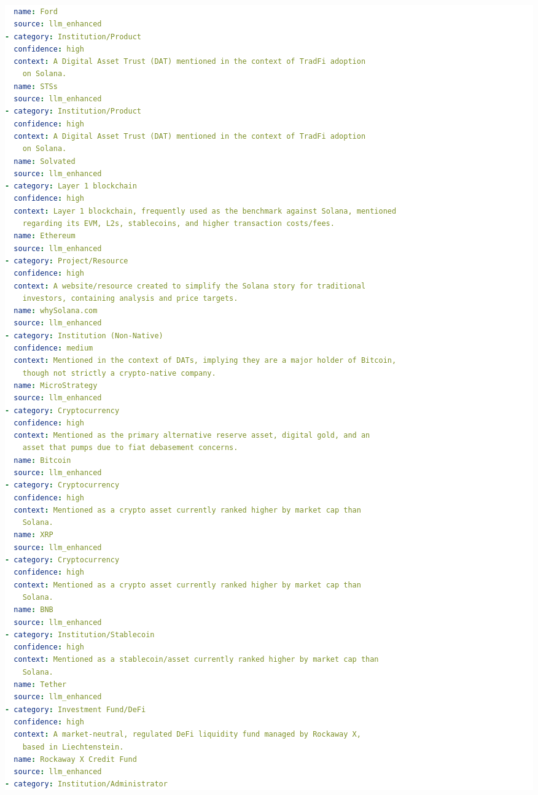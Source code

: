 ```yaml
  name: Ford
  source: llm_enhanced
- category: Institution/Product
  confidence: high
  context: A Digital Asset Trust (DAT) mentioned in the context of TradFi adoption
    on Solana.
  name: STSs
  source: llm_enhanced
- category: Institution/Product
  confidence: high
  context: A Digital Asset Trust (DAT) mentioned in the context of TradFi adoption
    on Solana.
  name: Solvated
  source: llm_enhanced
- category: Layer 1 blockchain
  confidence: high
  context: Layer 1 blockchain, frequently used as the benchmark against Solana, mentioned
    regarding its EVM, L2s, stablecoins, and higher transaction costs/fees.
  name: Ethereum
  source: llm_enhanced
- category: Project/Resource
  confidence: high
  context: A website/resource created to simplify the Solana story for traditional
    investors, containing analysis and price targets.
  name: whySolana.com
  source: llm_enhanced
- category: Institution (Non-Native)
  confidence: medium
  context: Mentioned in the context of DATs, implying they are a major holder of Bitcoin,
    though not strictly a crypto-native company.
  name: MicroStrategy
  source: llm_enhanced
- category: Cryptocurrency
  confidence: high
  context: Mentioned as the primary alternative reserve asset, digital gold, and an
    asset that pumps due to fiat debasement concerns.
  name: Bitcoin
  source: llm_enhanced
- category: Cryptocurrency
  confidence: high
  context: Mentioned as a crypto asset currently ranked higher by market cap than
    Solana.
  name: XRP
  source: llm_enhanced
- category: Cryptocurrency
  confidence: high
  context: Mentioned as a crypto asset currently ranked higher by market cap than
    Solana.
  name: BNB
  source: llm_enhanced
- category: Institution/Stablecoin
  confidence: high
  context: Mentioned as a stablecoin/asset currently ranked higher by market cap than
    Solana.
  name: Tether
  source: llm_enhanced
- category: Investment Fund/DeFi
  confidence: high
  context: A market-neutral, regulated DeFi liquidity fund managed by Rockaway X,
    based in Liechtenstein.
  name: Rockaway X Credit Fund
  source: llm_enhanced
- category: Institution/Administrator
```